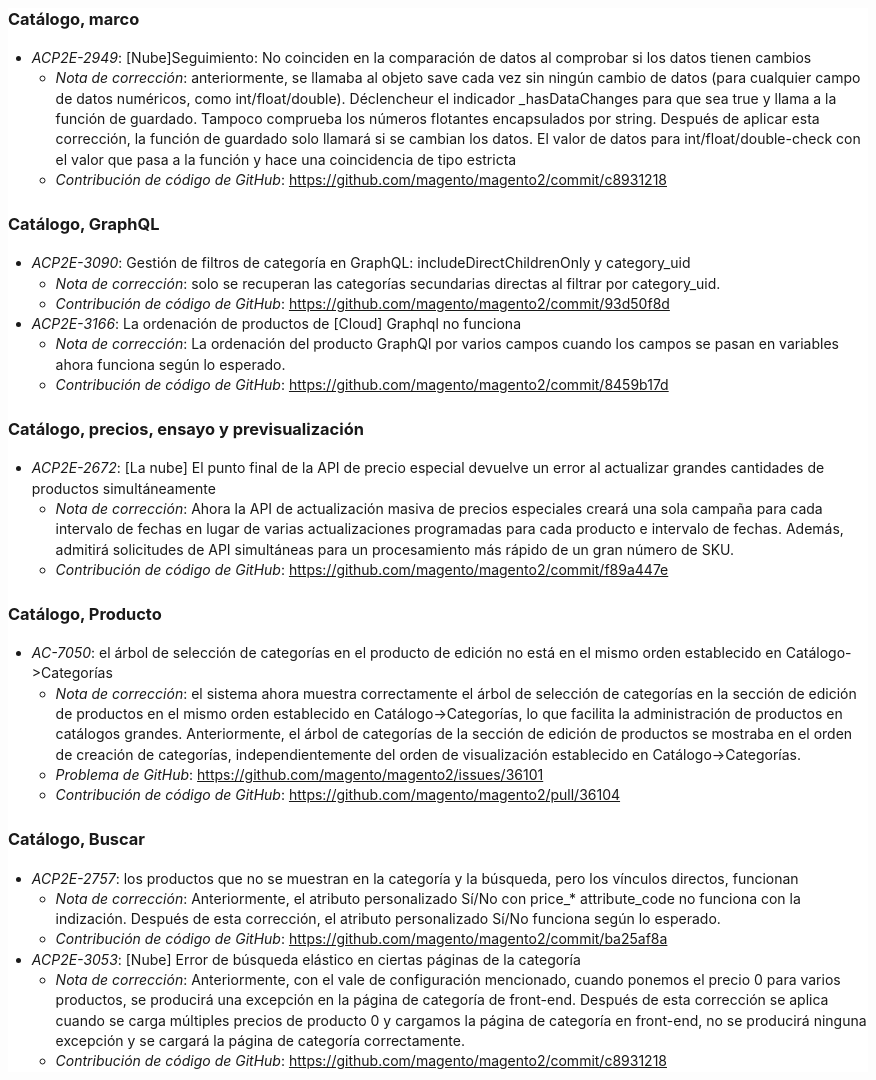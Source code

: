 ### Catálogo, marco

* _ACP2E-2949_: [Nube]Seguimiento: No coinciden en la comparación de datos al comprobar si los datos tienen cambios
   * _Nota de corrección_: anteriormente, se llamaba al objeto save cada vez sin ningún cambio de datos (para cualquier campo de datos numéricos, como int/float/double). Déclencheur el indicador _hasDataChanges para que sea true y llama a la función de guardado. Tampoco comprueba los números flotantes encapsulados por string. Después de aplicar esta corrección, la función de guardado solo llamará si se cambian los datos. El valor de datos para int/float/double-check con el valor que pasa a la función y hace una coincidencia de tipo estricta
   * _Contribución de código de GitHub_: <https://github.com/magento/magento2/commit/c8931218>

### Catálogo, GraphQL

* _ACP2E-3090_: Gestión de filtros de categoría en GraphQL: includeDirectChildrenOnly y category_uid
   * _Nota de corrección_: solo se recuperan las categorías secundarias directas al filtrar por category_uid.
   * _Contribución de código de GitHub_: <https://github.com/magento/magento2/commit/93d50f8d>
* _ACP2E-3166_: La ordenación de productos de [Cloud] Graphql no funciona
   * _Nota de corrección_: La ordenación del producto GraphQl por varios campos cuando los campos se pasan en variables ahora funciona según lo esperado.
   * _Contribución de código de GitHub_: <https://github.com/magento/magento2/commit/8459b17d>

### Catálogo, precios, ensayo y previsualización

* _ACP2E-2672_: [La nube] El punto final de la API de precio especial devuelve un error al actualizar grandes cantidades de productos simultáneamente
   * _Nota de corrección_: Ahora la API de actualización masiva de precios especiales creará una sola campaña para cada intervalo de fechas en lugar de varias actualizaciones programadas para cada producto e intervalo de fechas. Además, admitirá solicitudes de API simultáneas para un procesamiento más rápido de un gran número de SKU.
   * _Contribución de código de GitHub_: <https://github.com/magento/magento2/commit/f89a447e>

### Catálogo, Producto

* _AC-7050_: el árbol de selección de categorías en el producto de edición no está en el mismo orden establecido en Catálogo->Categorías
   * _Nota de corrección_: el sistema ahora muestra correctamente el árbol de selección de categorías en la sección de edición de productos en el mismo orden establecido en Catálogo->Categorías, lo que facilita la administración de productos en catálogos grandes. Anteriormente, el árbol de categorías de la sección de edición de productos se mostraba en el orden de creación de categorías, independientemente del orden de visualización establecido en Catálogo->Categorías.
   * _Problema de GitHub_: <https://github.com/magento/magento2/issues/36101>
   * _Contribución de código de GitHub_: <https://github.com/magento/magento2/pull/36104>

### Catálogo, Buscar

* _ACP2E-2757_: los productos que no se muestran en la categoría y la búsqueda, pero los vínculos directos, funcionan
   * _Nota de corrección_: Anteriormente, el atributo personalizado Sí/No con price_* attribute_code no funciona con la indización. Después de esta corrección, el atributo personalizado Sí/No funciona según lo esperado.
   * _Contribución de código de GitHub_: <https://github.com/magento/magento2/commit/ba25af8a>
* _ACP2E-3053_: [Nube] Error de búsqueda elástico en ciertas páginas de la categoría
   * _Nota de corrección_: Anteriormente, con el vale de configuración mencionado, cuando ponemos el precio 0 para varios productos, se producirá una excepción en la página de categoría de front-end. Después de esta corrección se aplica cuando se carga múltiples precios de producto 0 y cargamos la página de categoría en front-end, no se producirá ninguna excepción y se cargará la página de categoría correctamente.
   * _Contribución de código de GitHub_: <https://github.com/magento/magento2/commit/c8931218>
